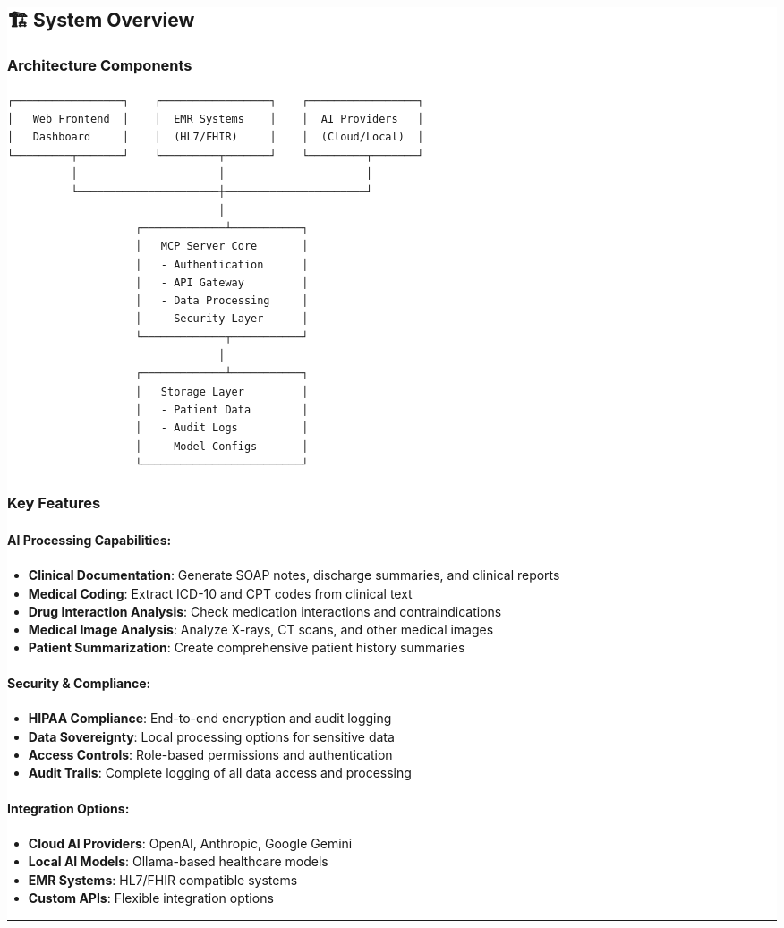 
## 🏗️ **System Overview**

### **Architecture Components**

```
┌─────────────────┐    ┌─────────────────┐    ┌─────────────────┐
│   Web Frontend  │    │  EMR Systems    │    │  AI Providers   │
│   Dashboard     │    │  (HL7/FHIR)     │    │  (Cloud/Local)  │
└─────────┬───────┘    └─────────┬───────┘    └─────────┬───────┘
          │                      │                      │
          └──────────────────────┼──────────────────────┘
                                 │
                    ┌─────────────┴───────────┐
                    │   MCP Server Core       │
                    │   - Authentication      │
                    │   - API Gateway         │
                    │   - Data Processing     │
                    │   - Security Layer      │
                    └─────────────┬───────────┘
                                 │
                    ┌─────────────┴───────────┐
                    │   Storage Layer         │
                    │   - Patient Data        │
                    │   - Audit Logs          │
                    │   - Model Configs       │
                    └─────────────────────────┘
```

### **Key Features**

#### **AI Processing Capabilities:**
- **Clinical Documentation**: Generate SOAP notes, discharge summaries, and clinical reports
- **Medical Coding**: Extract ICD-10 and CPT codes from clinical text
- **Drug Interaction Analysis**: Check medication interactions and contraindications
- **Medical Image Analysis**: Analyze X-rays, CT scans, and other medical images
- **Patient Summarization**: Create comprehensive patient history summaries

#### **Security & Compliance:**
- **HIPAA Compliance**: End-to-end encryption and audit logging
- **Data Sovereignty**: Local processing options for sensitive data
- **Access Controls**: Role-based permissions and authentication
- **Audit Trails**: Complete logging of all data access and processing

#### **Integration Options:**
- **Cloud AI Providers**: OpenAI, Anthropic, Google Gemini
- **Local AI Models**: Ollama-based healthcare models
- **EMR Systems**: HL7/FHIR compatible systems
- **Custom APIs**: Flexible integration options

---

